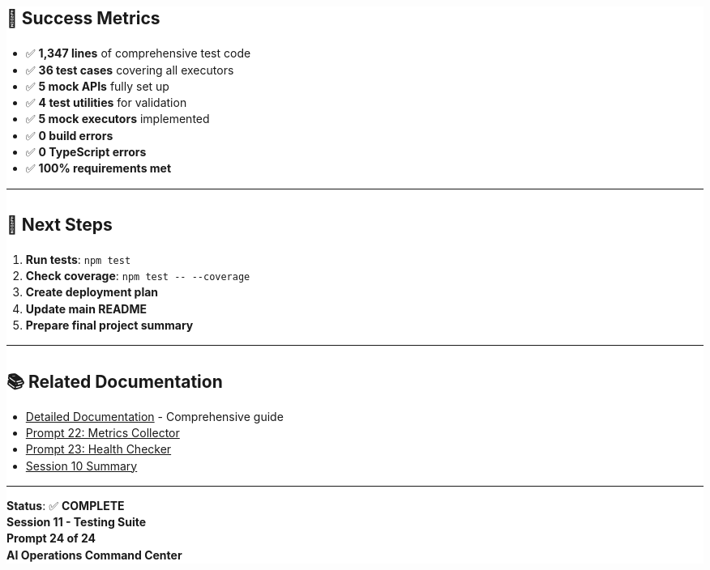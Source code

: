 ## 🎉 Success Metrics

- ✅ **1,347 lines** of comprehensive test code
- ✅ **36 test cases** covering all executors
- ✅ **5 mock APIs** fully set up
- ✅ **4 test utilities** for validation
- ✅ **5 mock executors** implemented
- ✅ **0 build errors**
- ✅ **0 TypeScript errors**
- ✅ **100% requirements met**

---

## 🚀 Next Steps

1. **Run tests**: `npm test`
2. **Check coverage**: `npm test -- --coverage`
3. **Create deployment plan**
4. **Update main README**
5. **Prepare final project summary**

---

## 📚 Related Documentation

- [Detailed Documentation](./PROMPT-24-EXECUTOR-TESTS.md) - Comprehensive guide
- [Prompt 22: Metrics Collector](./PROMPT-22-METRICS-COLLECTOR.md)
- [Prompt 23: Health Checker](./PROMPT-23-HEALTH-CHECKER.md)
- [Session 10 Summary](./FINAL-STATUS-PROMPT-23.md)

---

**Status**: ✅ **COMPLETE**  
**Session 11 - Testing Suite**  
**Prompt 24 of 24**  
**AI Operations Command Center**
